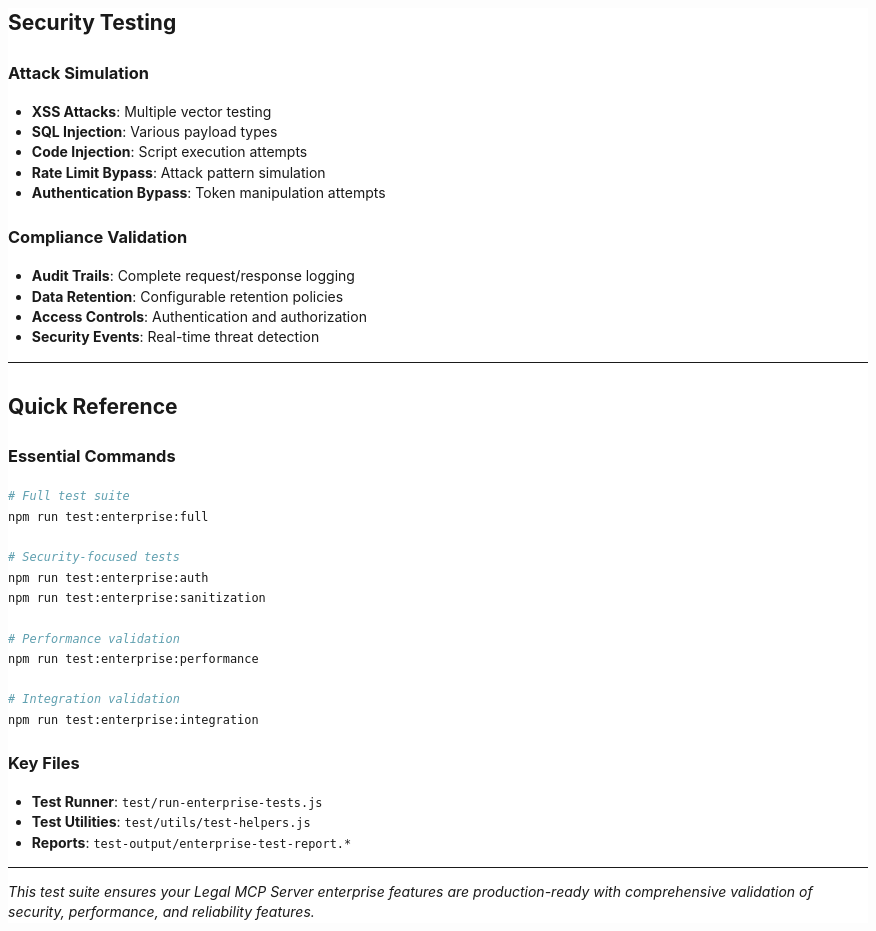## Security Testing

### Attack Simulation
- **XSS Attacks**: Multiple vector testing
- **SQL Injection**: Various payload types
- **Code Injection**: Script execution attempts
- **Rate Limit Bypass**: Attack pattern simulation
- **Authentication Bypass**: Token manipulation attempts

### Compliance Validation
- **Audit Trails**: Complete request/response logging
- **Data Retention**: Configurable retention policies
- **Access Controls**: Authentication and authorization
- **Security Events**: Real-time threat detection

---

## Quick Reference

### Essential Commands
```bash
# Full test suite
npm run test:enterprise:full

# Security-focused tests  
npm run test:enterprise:auth
npm run test:enterprise:sanitization

# Performance validation
npm run test:enterprise:performance

# Integration validation
npm run test:enterprise:integration
```

### Key Files
- **Test Runner**: `test/run-enterprise-tests.js`
- **Test Utilities**: `test/utils/test-helpers.js`
- **Reports**: `test-output/enterprise-test-report.*`

---

*This test suite ensures your Legal MCP Server enterprise features are production-ready with comprehensive validation of security, performance, and reliability features.*
